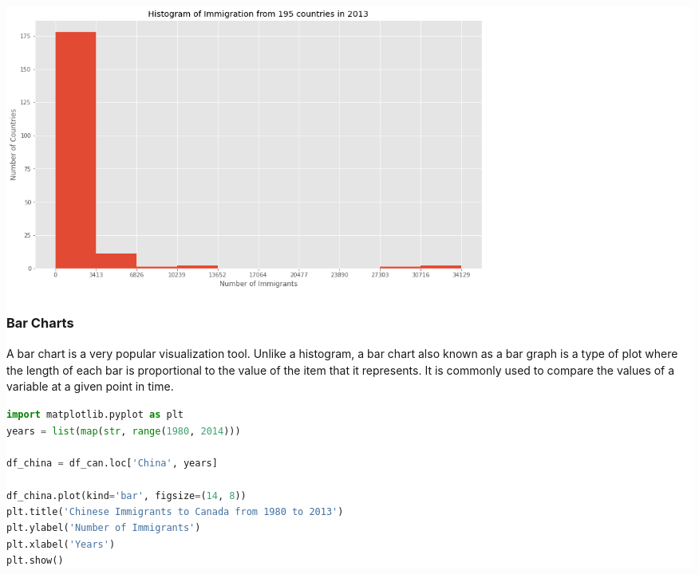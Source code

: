 <img src="res/hist2.png" width="600">

### Bar Charts

A bar chart is a very popular visualization tool. Unlike a histogram, a bar chart also known as a bar graph is a type of plot where the length of each bar is proportional to the value of the item that it represents. It is commonly used to compare the values of a variable at a given point in time.

```python
import matplotlib.pyplot as plt
years = list(map(str, range(1980, 2014)))

df_china = df_can.loc['China', years]

df_china.plot(kind='bar', figsize=(14, 8))
plt.title('Chinese Immigrants to Canada from 1980 to 2013')
plt.ylabel('Number of Immigrants')
plt.xlabel('Years')
plt.show()
```
